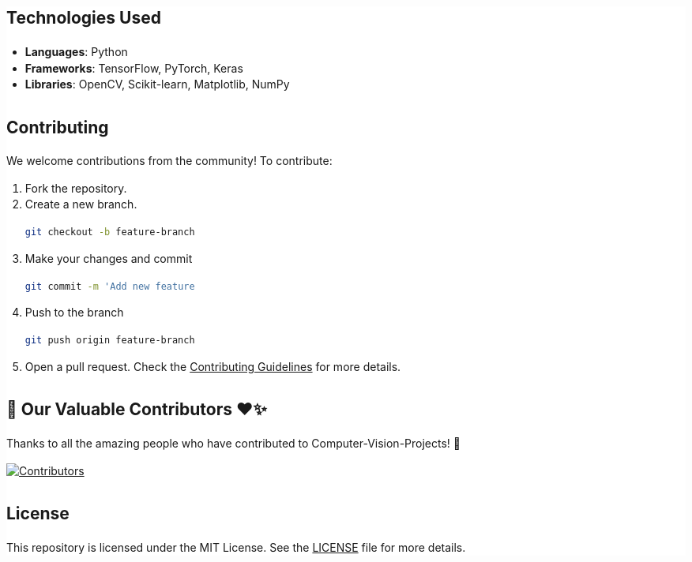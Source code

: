 ## Technologies Used

- **Languages**: Python
- **Frameworks**: TensorFlow, PyTorch, Keras
- **Libraries**: OpenCV, Scikit-learn, Matplotlib, NumPy

## Contributing

We welcome contributions from the community! To contribute:

1. Fork the repository.
2. Create a new branch.
   ```bash
   git checkout -b feature-branch
   ```
3. Make your changes and commit
   ```bash
   git commit -m 'Add new feature
   ```
4. Push to the branch
   ```bash
   git push origin feature-branch
   ```
5. Open a pull request.
Check the [Contributing Guidelines](CONTRIBUTING.md) for more details.

## 👥 Our Valuable Contributors ❤️✨

Thanks to all the amazing people who have contributed to Computer-Vision-Projects! 💖

[![Contributors](https://contrib.rocks/image?repo=Aryan-Chharia/Computer-Vision-Projects)](https://github.com/Aryan-Chharia/Computer-Vision-Projects.git)

## License

This repository is licensed under the MIT License. See the [LICENSE](LICENSE) file for more details.
